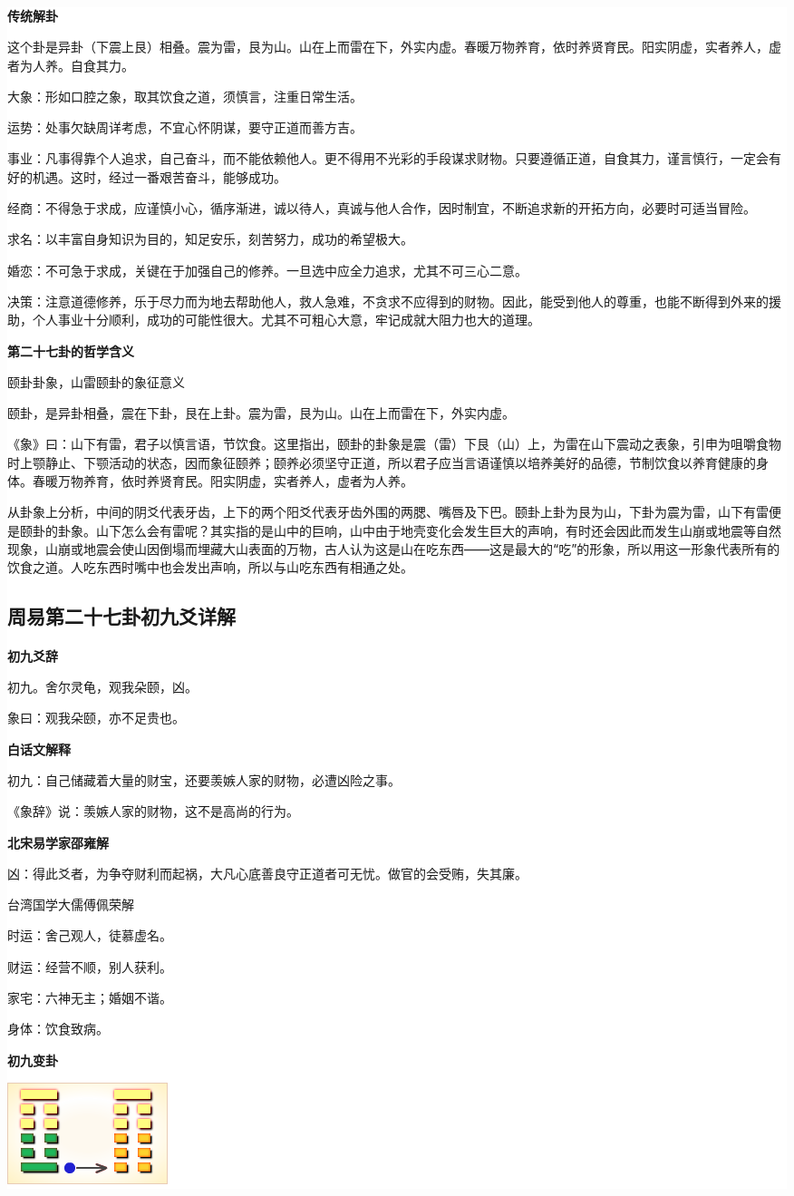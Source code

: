 **传统解卦**

这个卦是异卦（下震上艮）相叠。震为雷，艮为山。山在上而雷在下，外实内虚。春暖万物养育，依时养贤育民。阳实阴虚，实者养人，虚者为人养。自食其力。

大象：形如口腔之象，取其饮食之道，须慎言，注重日常生活。

运势：处事欠缺周详考虑，不宜心怀阴谋，要守正道而善方吉。

事业：凡事得靠个人追求，自己奋斗，而不能依赖他人。更不得用不光彩的手段谋求财物。只要遵循正道，自食其力，谨言慎行，一定会有好的机遇。这时，经过一番艰苦奋斗，能够成功。

经商：不得急于求成，应谨慎小心，循序渐进，诚以待人，真诚与他人合作，因时制宜，不断追求新的开拓方向，必要时可适当冒险。

求名：以丰富自身知识为目的，知足安乐，刻苦努力，成功的希望极大。

婚恋：不可急于求成，关键在于加强自己的修养。一旦选中应全力追求，尤其不可三心二意。

决策：注意道德修养，乐于尽力而为地去帮助他人，救人急难，不贪求不应得到的财物。因此，能受到他人的尊重，也能不断得到外来的援助，个人事业十分顺利，成功的可能性很大。尤其不可粗心大意，牢记成就大阻力也大的道理。

**第二十七卦的哲学含义**

颐卦卦象，山雷颐卦的象征意义

颐卦，是异卦相叠，震在下卦，艮在上卦。震为雷，艮为山。山在上而雷在下，外实内虚。

《象》曰：山下有雷，君子以慎言语，节饮食。这里指出，颐卦的卦象是震（雷）下艮（山）上，为雷在山下震动之表象，引申为咀嚼食物时上颚静止、下颚活动的状态，因而象征颐养；颐养必须坚守正道，所以君子应当言语谨慎以培养美好的品德，节制饮食以养育健康的身体。春暖万物养育，依时养贤育民。阳实阴虚，实者养人，虚者为人养。

从卦象上分析，中间的阴爻代表牙齿，上下的两个阳爻代表牙齿外围的两腮、嘴唇及下巴。颐卦上卦为艮为山，下卦为震为雷，山下有雷便是颐卦的卦象。山下怎么会有雷呢？其实指的是山中的巨响，山中由于地壳变化会发生巨大的声响，有时还会因此而发生山崩或地震等自然现象，山崩或地震会使山因倒塌而埋藏大山表面的万物，古人认为这是山在吃东西——这是最大的“吃”的形象，所以用这一形象代表所有的饮食之道。人吃东西时嘴中也会发出声响，所以与山吃东西有相通之处。

## 周易第二十七卦初九爻详解

**初九爻辞**

初九。舍尔灵龟，观我朵颐，凶。

象曰：观我朵颐，亦不足贵也。

**白话文解释**

初九：自己储藏着大量的财宝，还要羡嫉人家的财物，必遭凶险之事。

《象辞》说：羡嫉人家的财物，这不是高尚的行为。

**北宋易学家邵雍解**

凶：得此爻者，为争夺财利而起祸，大凡心底善良守正道者可无忧。做官的会受贿，失其廉。

台湾国学大儒傅佩荣解

时运：舍己观人，徒慕虚名。

财运：经营不顺，别人获利。

家宅：六神无主；婚姻不谐。

身体：饮食致病。

**初九变卦**

![image](3-14111G14449D1.png)
